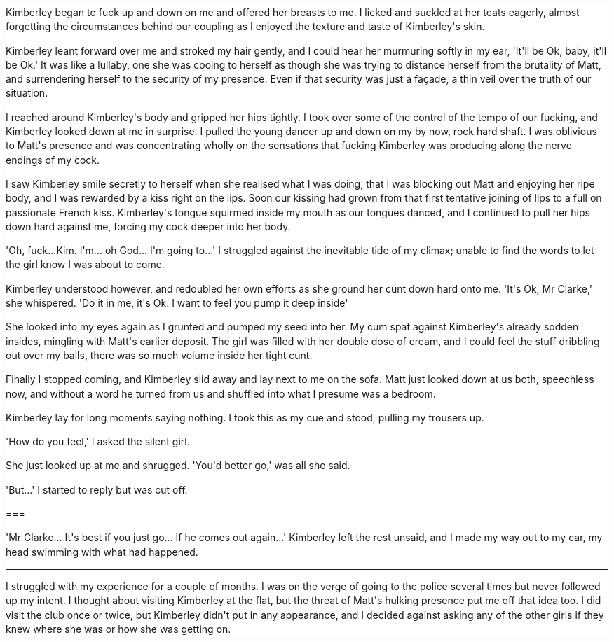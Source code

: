 Kimberley began to fuck up and down on me and offered her breasts to me. I licked and suckled at her teats eagerly, almost forgetting the circumstances behind our coupling as I enjoyed the texture and taste of Kimberley's skin. 

Kimberley leant forward over me and stroked my hair gently, and I could hear her murmuring softly in my ear, 'It'll be Ok, baby, it'll be Ok.' It was like a lullaby, one she was cooing to herself as though she was trying to distance herself from the brutality of Matt, and surrendering herself to the security of my presence. Even if that security was just a façade, a thin veil over the truth of our situation. 

I reached around Kimberley's body and gripped her hips tightly. I took over some of the control of the tempo of our fucking, and Kimberley looked down at me in surprise. I pulled the young dancer up and down on my by now, rock hard shaft. I was oblivious to Matt's presence and was concentrating wholly on the sensations that fucking Kimberley was producing along the nerve endings of my cock. 

I saw Kimberley smile secretly to herself when she realised what I was doing, that I was blocking out Matt and enjoying her ripe body, and I was rewarded by a kiss right on the lips. Soon our kissing had grown from that first tentative joining of lips to a full on passionate French kiss. Kimberley's tongue squirmed inside my mouth as our tongues danced, and I continued to pull her hips down hard against me, forcing my cock deeper into her body. 

'Oh, fuck...Kim. I'm... oh God... I'm going to...' I struggled against the inevitable tide of my climax; unable to find the words to let the girl know I was about to come. 

Kimberley understood however, and redoubled her own efforts as she ground her cunt down hard onto me. 'It's Ok, Mr Clarke,' she whispered. 'Do it in me, it's Ok. I want to feel you pump it deep inside' 

She looked into my eyes again as I grunted and pumped my seed into her. My cum spat against Kimberley's already sodden insides, mingling with Matt's earlier deposit. The girl was filled with her double dose of cream, and I could feel the stuff dribbling out over my balls, there was so much volume inside her tight cunt. 

Finally I stopped coming, and Kimberley slid away and lay next to me on the sofa. Matt just looked down at us both, speechless now, and without a word he turned from us and shuffled into what I presume was a bedroom. 

Kimberley lay for long moments saying nothing. I took this as my cue and stood, pulling my trousers up. 

'How do you feel,' I asked the silent girl. 

She just looked up at me and shrugged. 'You'd better go,' was all she said. 

'But...' I started to reply but was cut off.  

===

'Mr Clarke... It's best if you just go... If he comes out again...' Kimberley left the rest unsaid, and I made my way out to my car, my head swimming with what had happened. 

*** 

I struggled with my experience for a couple of months. I was on the verge of going to the police several times but never followed up my intent. I thought about visiting Kimberley at the flat, but the threat of Matt's hulking presence put me off that idea too. I did visit the club once or twice, but Kimberley didn't put in any appearance, and I decided against asking any of the other girls if they knew where she was or how she was getting on. 
